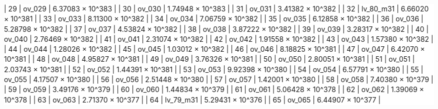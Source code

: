 | 29 | ov_029 | 6.37083 × 10^383 |
| 30 | ov_030 | 1.74948 × 10^383 |
| 31 | ov_031 | 3.41382 × 10^382 |
| 32 | lv_80_m31 | 6.66020 × 10^381 |
| 33 | ov_033 | 8.11300 × 10^382 |
| 34 | ov_034 | 7.06759 × 10^382 |
| 35 | ov_035 | 6.12858 × 10^382 |
| 36 | ov_036 | 5.28798 × 10^382 |
| 37 | ov_037 | 4.53824 × 10^382 |
| 38 | ov_038 | 3.87222 × 10^382 |
| 39 | ov_039 | 3.28317 × 10^382 |
| 40 | ov_040 | 2.76469 × 10^382 |
| 41 | ov_041 | 2.31074 × 10^382 |
| 42 | ov_042 | 1.91558 × 10^382 |
| 43 | ov_043 | 1.57380 × 10^382 |
| 44 | ov_044 | 1.28026 × 10^382 |
| 45 | ov_045 | 1.03012 × 10^382 |
| 46 | ov_046 | 8.18825 × 10^381 |
| 47 | ov_047 | 6.42070 × 10^381 |
| 48 | ov_048 | 4.95827 × 10^381 |
| 49 | ov_049 | 3.76326 × 10^381 |
| 50 | ov_050 | 2.80051 × 10^381 |
| 51 | ov_051 | 2.03743 × 10^381 |
| 52 | ov_052 | 1.44391 × 10^381 |
| 53 | ov_053 | 9.92398 × 10^380 |
| 54 | ov_054 | 6.57791 × 10^380 |
| 55 | ov_055 | 4.17507 × 10^380 |
| 56 | ov_056 | 2.51448 × 10^380 |
| 57 | ov_057 | 1.42001 × 10^380 |
| 58 | ov_058 | 7.40380 × 10^379 |
| 59 | ov_059 | 3.49176 × 10^379 |
| 60 | ov_060 | 1.44834 × 10^379 |
| 61 | ov_061 | 5.06428 × 10^378 |
| 62 | ov_062 | 1.39069 × 10^378 |
| 63 | ov_063 | 2.71370 × 10^377 |
| 64 | lv_79_m31 | 5.29431 × 10^376 |
| 65 | ov_065 | 6.44907 × 10^377 |